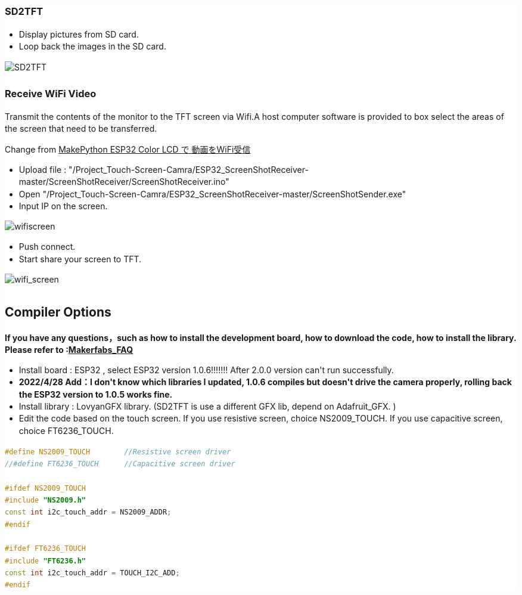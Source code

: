 ### SD2TFT 

- Display pictures from SD card.
- Loop back the images in the SD card.

![SD2TFT](md_pic/SD2TFT.jpg)

### Receive WiFi Video

Transmit the contents of the monitor to the TFT screen via Wifi.A host computer software is provided to box select the areas of the screen that need to be transferred.

Change from [MakePython ESP32 Color LCD で 動画をWiFi受信](https://homemadegarbage.com/makerfabs05)

- Upload file : "/Project_Touch-Screen-Camra/ESP32_ScreenShotReceiver-master/ScreenShotReceiver/ScreenShotReceiver.ino"
- Open "/Project_Touch-Screen-Camra/ESP32_ScreenShotReceiver-master/ScreenShotSender.exe"
- Input IP on the screen.

![wifiscreen](md_pic/wifi_screen.jpg)

- Push connect.
- Start share your screen to TFT.

![wifi_screen](md_pic/wifi_screen.gif)









## Compiler Options

**If you have any questions，such as how to install the development board, how to download the code, how to install the library. Please refer to :[Makerfabs_FAQ](https://github.com/Makerfabs/Makerfabs_FAQ)**

- Install board : ESP32 , select ESP32 version 1.0.6!!!!!!! After 2.0.0 version can't run successfully.
- **2022/4/28 Add：I don't know which libraries I updated, 1.0.6 compiles but doesn't drive the camera properly, rolling back the ESP32 version to 1.0.5 works fine.**
- Install library : LovyanGFX library. (SD2TFT is use a different GFX lib, depend on Adafruit_GFX. )
- Edit the code based on the touch screen. If you use resistive screen, choice NS2009_TOUCH. If you use capacitive screen, choice FT6236_TOUCH.

```c++
#define NS2009_TOUCH        //Resistive screen driver    
//#define FT6236_TOUCH      //Capacitive screen driver

#ifdef NS2009_TOUCH
#include "NS2009.h"
const int i2c_touch_addr = NS2009_ADDR;
#endif

#ifdef FT6236_TOUCH
#include "FT6236.h"
const int i2c_touch_addr = TOUCH_I2C_ADD;
#endif

```
